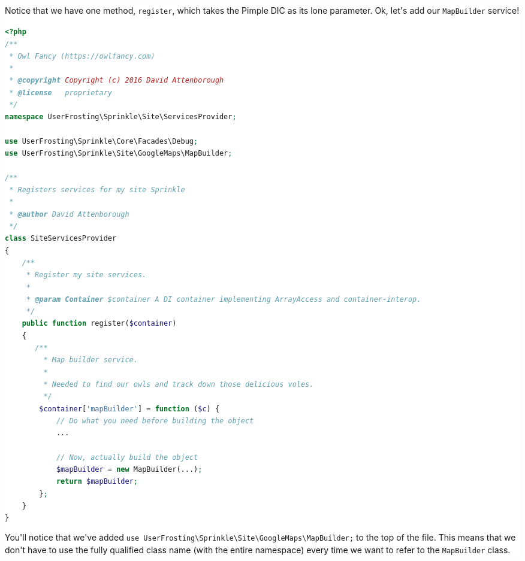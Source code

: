 ```php
```

Notice that we have one method, `register`, which takes the Pimple DIC as its lone parameter.  Ok, let's add our `MapBuilder` service!

```php
<?php
/**
 * Owl Fancy (https://owlfancy.com)
 *
 * @copyright Copyright (c) 2016 David Attenborough
 * @license   proprietary
 */
namespace UserFrosting\Sprinkle\Site\ServicesProvider;

use UserFrosting\Sprinkle\Core\Facades\Debug;
use UserFrosting\Sprinkle\Site\GoogleMaps\MapBuilder;

/**
 * Registers services for my site Sprinkle
 *
 * @author David Attenborough
 */
class SiteServicesProvider
{
    /**
     * Register my site services.
     *
     * @param Container $container A DI container implementing ArrayAccess and container-interop.
     */
    public function register($container)
    {
       /**
         * Map builder service.
         *
         * Needed to find our owls and track down those delicious voles.
         */        
        $container['mapBuilder'] = function ($c) {
            // Do what you need before building the object
            ...
            
            // Now, actually build the object
            $mapBuilder = new MapBuilder(...);
            return $mapBuilder;
        };
    }
}

```

You'll notice that we've added `use UserFrosting\Sprinkle\Site\GoogleMaps\MapBuilder;` to the top of the file.  This means that we don't have to use the fully qualified class name (with the entire namespace) every time we want to refer to the `MapBuilder` class.
